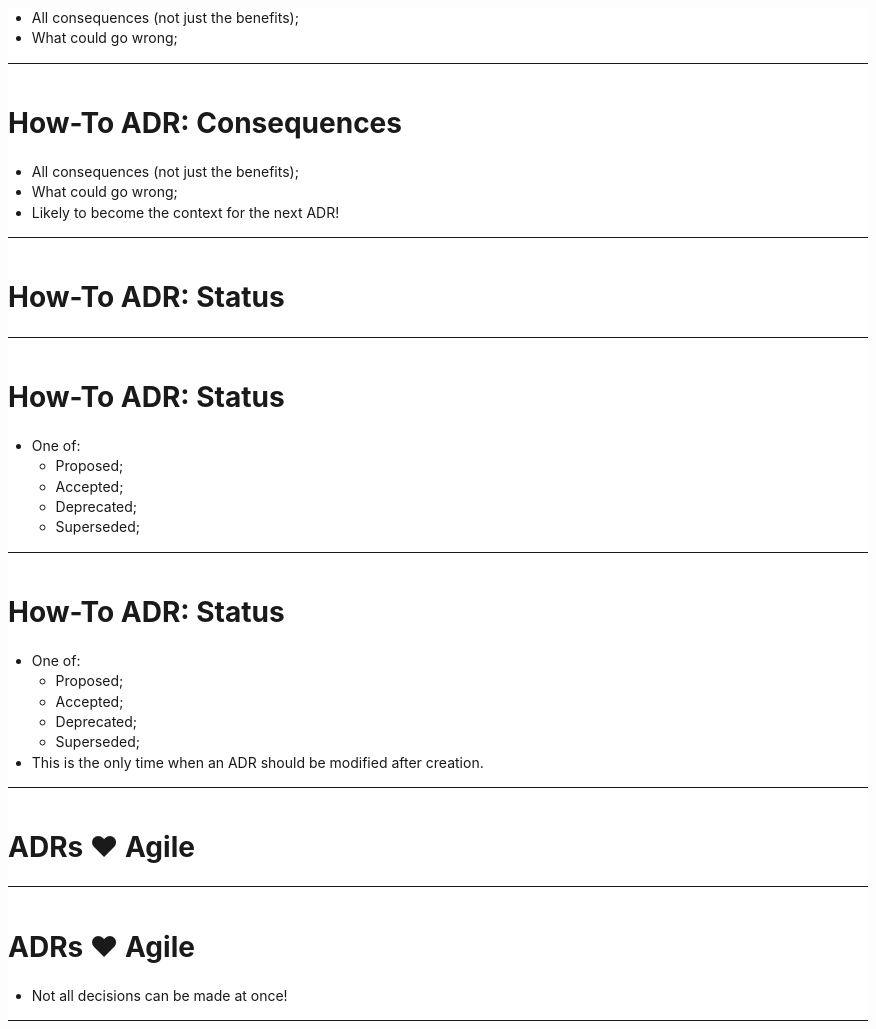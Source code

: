 * All consequences (not just the benefits);
* What could go wrong;

---

# How-To ADR: Consequences

* All consequences (not just the benefits);
* What could go wrong;
* Likely to become the context for the next ADR!

---

# How-To ADR: Status

---

# How-To ADR: Status

* One of:
    * Proposed;
    * Accepted;
    * Deprecated;
    * Superseded;

---

# How-To ADR: Status

* One of:
    * Proposed;
    * Accepted;
    * Deprecated;
    * Superseded;
* This is the only time when an ADR should be modified after creation.

---

# ADRs ♥ Agile

---

# ADRs ♥ Agile

* Not all decisions can be made at once!

---
